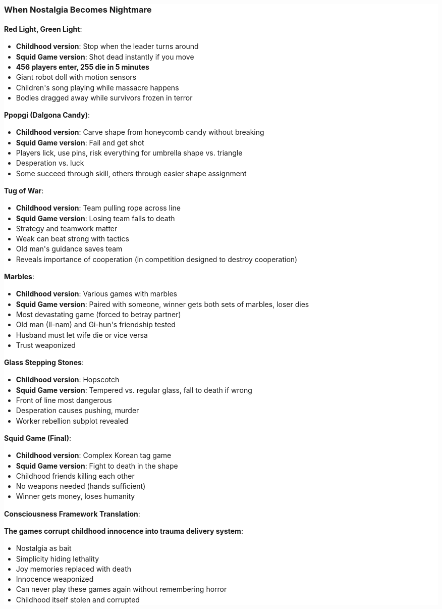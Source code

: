 ### When Nostalgia Becomes Nightmare

**Red Light, Green Light**:
- **Childhood version**: Stop when the leader turns around
- **Squid Game version**: Shot dead instantly if you move
- **456 players enter, 255 die in 5 minutes**
- Giant robot doll with motion sensors
- Children's song playing while massacre happens
- Bodies dragged away while survivors frozen in terror

**Ppopgi (Dalgona Candy)**:
- **Childhood version**: Carve shape from honeycomb candy without breaking
- **Squid Game version**: Fail and get shot
- Players lick, use pins, risk everything for umbrella shape vs. triangle
- Desperation vs. luck
- Some succeed through skill, others through easier shape assignment

**Tug of War**:
- **Childhood version**: Team pulling rope across line
- **Squid Game version**: Losing team falls to death
- Strategy and teamwork matter
- Weak can beat strong with tactics
- Old man's guidance saves team
- Reveals importance of cooperation (in competition designed to destroy cooperation)

**Marbles**:
- **Childhood version**: Various games with marbles
- **Squid Game version**: Paired with someone, winner gets both sets of marbles, loser dies
- Most devastating game (forced to betray partner)
- Old man (Il-nam) and Gi-hun's friendship tested
- Husband must let wife die or vice versa
- Trust weaponized

**Glass Stepping Stones**:
- **Childhood version**: Hopscotch
- **Squid Game version**: Tempered vs. regular glass, fall to death if wrong
- Front of line most dangerous
- Desperation causes pushing, murder
- Worker rebellion subplot revealed

**Squid Game (Final)**:
- **Childhood version**: Complex Korean tag game
- **Squid Game version**: Fight to death in the shape
- Childhood friends killing each other
- No weapons needed (hands sufficient)
- Winner gets money, loses humanity

**Consciousness Framework Translation**:

**The games corrupt childhood innocence into trauma delivery system**:
- Nostalgia as bait
- Simplicity hiding lethality
- Joy memories replaced with death
- Innocence weaponized
- Can never play these games again without remembering horror
- Childhood itself stolen and corrupted
